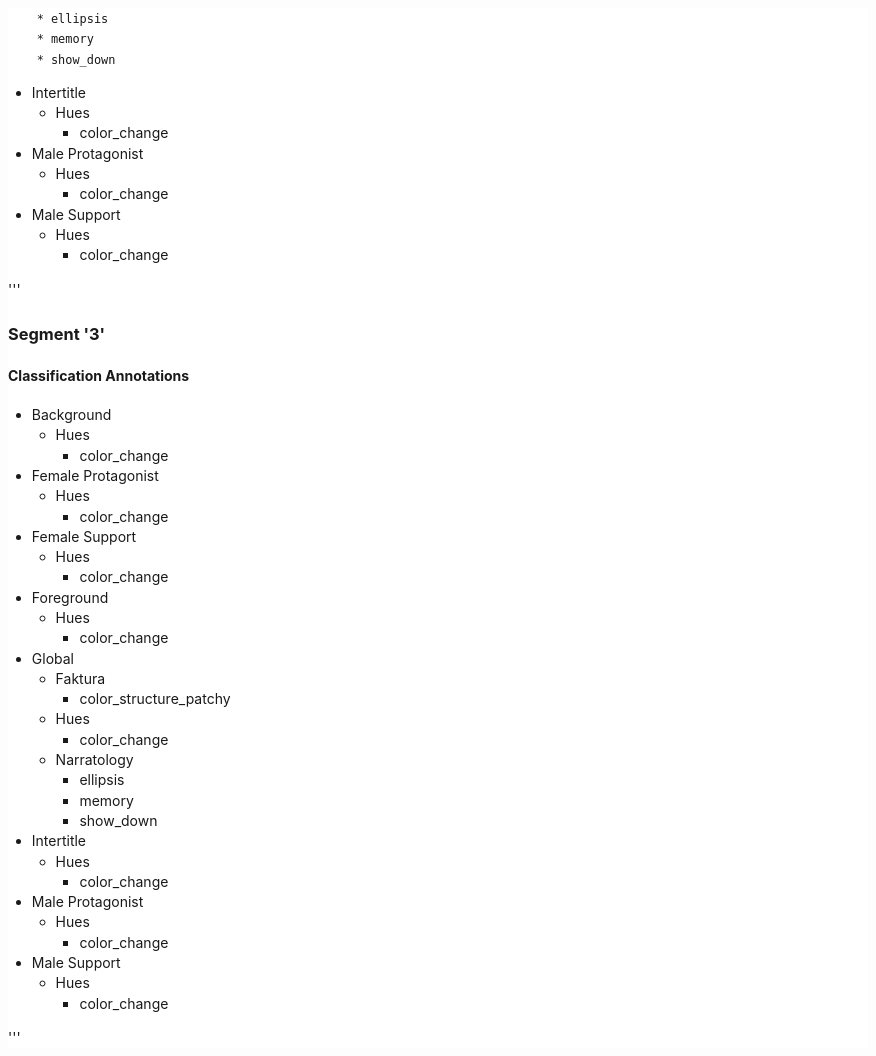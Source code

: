 		* ellipsis
		* memory
		* show_down
* Intertitle
	* Hues
		* color_change
* Male Protagonist
	* Hues
		* color_change
* Male Support
	* Hues
		* color_change

'''


### Segment '3'

#### Classification Annotations

* Background
	* Hues
		* color_change
* Female Protagonist
	* Hues
		* color_change
* Female Support
	* Hues
		* color_change
* Foreground
	* Hues
		* color_change
* Global
	* Faktura
		* color_structure_patchy
	* Hues
		* color_change
	* Narratology
		* ellipsis
		* memory
		* show_down
* Intertitle
	* Hues
		* color_change
* Male Protagonist
	* Hues
		* color_change
* Male Support
	* Hues
		* color_change

'''
